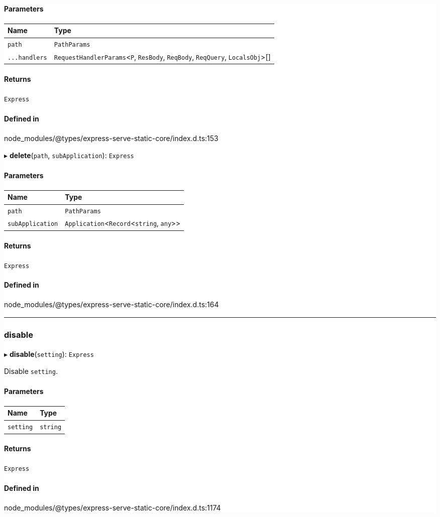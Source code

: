 #### Parameters

| Name | Type |
| :------ | :------ |
| `path` | `PathParams` |
| `...handlers` | `RequestHandlerParams`\<`P`, `ResBody`, `ReqBody`, `ReqQuery`, `LocalsObj`\>[] |

#### Returns

`Express`

#### Defined in

node_modules/@types/express-serve-static-core/index.d.ts:153

▸ **delete**(`path`, `subApplication`): `Express`

#### Parameters

| Name | Type |
| :------ | :------ |
| `path` | `PathParams` |
| `subApplication` | `Application`\<`Record`\<`string`, `any`\>\> |

#### Returns

`Express`

#### Defined in

node_modules/@types/express-serve-static-core/index.d.ts:164

___

### disable

▸ **disable**(`setting`): `Express`

Disable `setting`.

#### Parameters

| Name | Type |
| :------ | :------ |
| `setting` | `string` |

#### Returns

`Express`

#### Defined in

node_modules/@types/express-serve-static-core/index.d.ts:1174
